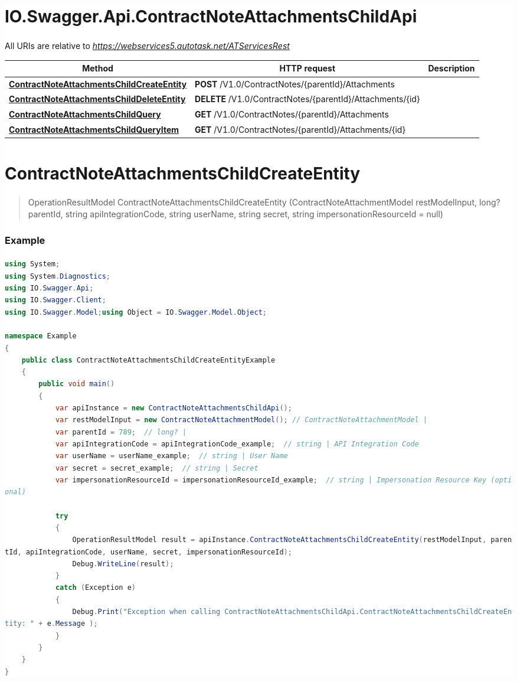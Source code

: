# IO.Swagger.Api.ContractNoteAttachmentsChildApi

All URIs are relative to *https://webservices5.autotask.net/ATServicesRest*

Method | HTTP request | Description
------------- | ------------- | -------------
[**ContractNoteAttachmentsChildCreateEntity**](ContractNoteAttachmentsChildApi.md#contractnoteattachmentschildcreateentity) | **POST** /V1.0/ContractNotes/{parentId}/Attachments |
[**ContractNoteAttachmentsChildDeleteEntity**](ContractNoteAttachmentsChildApi.md#contractnoteattachmentschilddeleteentity) | **DELETE** /V1.0/ContractNotes/{parentId}/Attachments/{id} |
[**ContractNoteAttachmentsChildQuery**](ContractNoteAttachmentsChildApi.md#contractnoteattachmentschildquery) | **GET** /V1.0/ContractNotes/{parentId}/Attachments |
[**ContractNoteAttachmentsChildQueryItem**](ContractNoteAttachmentsChildApi.md#contractnoteattachmentschildqueryitem) | **GET** /V1.0/ContractNotes/{parentId}/Attachments/{id} |


<a name="contractnoteattachmentschildcreateentity"></a>
# **ContractNoteAttachmentsChildCreateEntity**
> OperationResultModel ContractNoteAttachmentsChildCreateEntity (ContractNoteAttachmentModel restModelInput, long? parentId, string apiIntegrationCode, string userName, string secret, string impersonationResourceId = null)



### Example
```csharp
using System;
using System.Diagnostics;
using IO.Swagger.Api;
using IO.Swagger.Client;
using IO.Swagger.Model;using Object = IO.Swagger.Model.Object;

namespace Example
{
    public class ContractNoteAttachmentsChildCreateEntityExample
    {
        public void main()
        {
            var apiInstance = new ContractNoteAttachmentsChildApi();
            var restModelInput = new ContractNoteAttachmentModel(); // ContractNoteAttachmentModel |
            var parentId = 789;  // long? |
            var apiIntegrationCode = apiIntegrationCode_example;  // string | API Integration Code
            var userName = userName_example;  // string | User Name
            var secret = secret_example;  // string | Secret
            var impersonationResourceId = impersonationResourceId_example;  // string | Impersonation Resource Key (optional)

            try
            {
                OperationResultModel result = apiInstance.ContractNoteAttachmentsChildCreateEntity(restModelInput, parentId, apiIntegrationCode, userName, secret, impersonationResourceId);
                Debug.WriteLine(result);
            }
            catch (Exception e)
            {
                Debug.Print("Exception when calling ContractNoteAttachmentsChildApi.ContractNoteAttachmentsChildCreateEntity: " + e.Message );
            }
        }
    }
}
```
